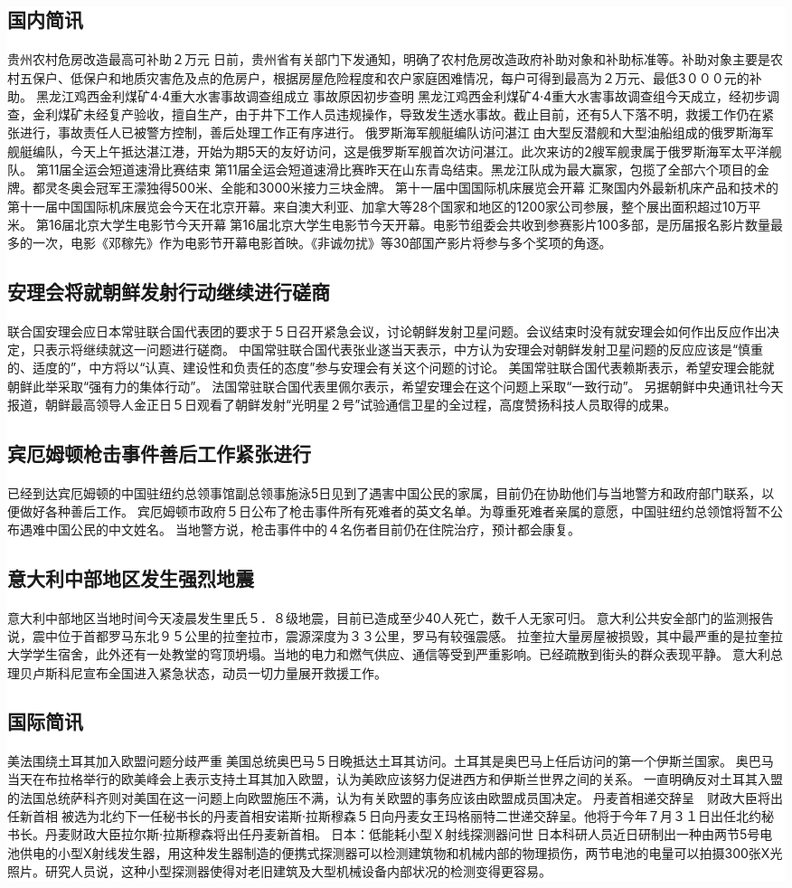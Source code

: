 
## 国内简讯


贵州农村危房改造最高可补助２万元
日前，贵州省有关部门下发通知，明确了农村危房改造政府补助对象和补助标准等。补助对象主要是农村五保户、低保户和地质灾害危及点的危房户，根据房屋危险程度和农户家庭困难情况，每户可得到最高为２万元、最低3０００元的补助。
黑龙江鸡西金利煤矿4·4重大水害事故调查组成立 事故原因初步查明
黑龙江鸡西金利煤矿4·4重大水害事故调查组今天成立，经初步调查，金利煤矿未经复产验收，擅自生产，由于井下工作人员违规操作，导致发生透水事故。截止目前，还有5人下落不明，救援工作仍在紧张进行，事故责任人已被警方控制，善后处理工作正有序进行。
俄罗斯海军舰艇编队访问湛江
由大型反潜舰和大型油船组成的俄罗斯海军舰艇编队，今天上午抵达湛江港，开始为期5天的友好访问，这是俄罗斯军舰首次访问湛江。此次来访的2艘军舰隶属于俄罗斯海军太平洋舰队。
第11届全运会短道速滑比赛结束
第11届全运会短道速滑比赛昨天在山东青岛结束。黑龙江队成为最大赢家，包揽了全部六个项目的金牌。都灵冬奥会冠军王濛独得500米、全能和3000米接力三块金牌。
第十一届中国国际机床展览会开幕
汇聚国内外最新机床产品和技术的第十一届中国国际机床展览会今天在北京开幕。来自澳大利亚、加拿大等28个国家和地区的1200家公司参展，整个展出面积超过10万平米。
第16届北京大学生电影节今天开幕
第16届北京大学生电影节今天开幕。电影节组委会共收到参赛影片100多部，是历届报名影片数量最多的一次，电影《邓稼先》作为电影节开幕电影首映。《非诚勿扰》等30部国产影片将参与多个奖项的角逐。


## 安理会将就朝鲜发射行动继续进行磋商


联合国安理会应日本常驻联合国代表团的要求于５日召开紧急会议，讨论朝鲜发射卫星问题。会议结束时没有就安理会如何作出反应作出决定，只表示将继续就这一问题进行磋商。
中国常驻联合国代表张业遂当天表示，中方认为安理会对朝鲜发射卫星问题的反应应该是“慎重的、适度的”，中方将以“认真、建设性和负责任的态度”参与安理会有关这个问题的讨论。
美国常驻联合国代表赖斯表示，希望安理会能就朝鲜此举采取“强有力的集体行动”。
法国常驻联合国代表里佩尔表示，希望安理会在这个问题上采取“一致行动”。
另据朝鲜中央通讯社今天报道，朝鲜最高领导人金正日５日观看了朝鲜发射“光明星２号”试验通信卫星的全过程，高度赞扬科技人员取得的成果。


## 宾厄姆顿枪击事件善后工作紧张进行


已经到达宾厄姆顿的中国驻纽约总领事馆副总领事施泳5日见到了遇害中国公民的家属，目前仍在协助他们与当地警方和政府部门联系，以便做好各种善后工作。
宾厄姆顿市政府５日公布了枪击事件所有死难者的英文名单。为尊重死难者亲属的意愿，中国驻纽约总领馆将暂不公布遇难中国公民的中文姓名。
当地警方说，枪击事件中的４名伤者目前仍在住院治疗，预计都会康复。


## 意大利中部地区发生强烈地震


意大利中部地区当地时间今天凌晨发生里氏５．８级地震，目前已造成至少40人死亡，数千人无家可归。
意大利公共安全部门的监测报告说，震中位于首都罗马东北９５公里的拉奎拉市，震源深度为３３公里，罗马有较强震感。
拉奎拉大量房屋被损毁，其中最严重的是拉奎拉大学学生宿舍，此外还有一处教堂的穹顶坍塌。当地的电力和燃气供应、通信等受到严重影响。已经疏散到街头的群众表现平静。
意大利总理贝卢斯科尼宣布全国进入紧急状态，动员一切力量展开救援工作。


## 国际简讯


美法围绕土耳其加入欧盟问题分歧严重
美国总统奥巴马５日晚抵达土耳其访问。土耳其是奥巴马上任后访问的第一个伊斯兰国家。
奥巴马当天在布拉格举行的欧美峰会上表示支持土耳其加入欧盟，认为美欧应该努力促进西方和伊斯兰世界之间的关系。 一直明确反对土耳其入盟的法国总统萨科齐则对美国在这一问题上向欧盟施压不满，认为有关欧盟的事务应该由欧盟成员国决定。
丹麦首相递交辞呈　财政大臣将出任新首相
被选为北约下一任秘书长的丹麦首相安诺斯·拉斯穆森５日向丹麦女王玛格丽特二世递交辞呈。他将于今年７月３１日出任北约秘书长。丹麦财政大臣拉尔斯·拉斯穆森将出任丹麦新首相。
日本：低能耗小型Ｘ射线探测器问世
日本科研人员近日研制出一种由两节5号电池供电的小型X射线发生器，用这种发生器制造的便携式探测器可以检测建筑物和机械内部的物理损伤，两节电池的电量可以拍摄300张X光照片。研究人员说，这种小型探测器使得对老旧建筑及大型机械设备内部状况的检测变得更容易。
